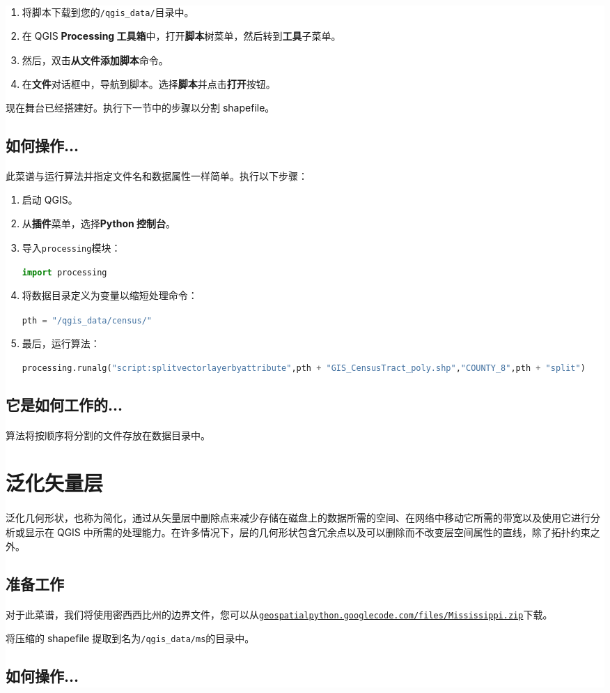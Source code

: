 1.  将脚本下载到您的`/qgis_data/`目录中。

1.  在 QGIS **Processing 工具箱**中，打开**脚本**树菜单，然后转到**工具**子菜单。

1.  然后，双击**从文件添加脚本**命令。

1.  在**文件**对话框中，导航到脚本。选择**脚本**并点击**打开**按钮。

现在舞台已经搭建好。执行下一节中的步骤以分割 shapefile。

## 如何操作...

此菜谱与运行算法并指定文件名和数据属性一样简单。执行以下步骤：

1.  启动 QGIS。

1.  从**插件**菜单，选择**Python 控制台**。

1.  导入`processing`模块：

    ```py
    import processing

    ```

1.  将数据目录定义为变量以缩短处理命令：

    ```py
    pth = "/qgis_data/census/"

    ```

1.  最后，运行算法：

    ```py
    processing.runalg("script:splitvectorlayerbyattribute",pth + "GIS_CensusTract_poly.shp","COUNTY_8",pth + "split")

    ```

## 它是如何工作的...

算法将按顺序将分割的文件存放在数据目录中。

# 泛化矢量层

泛化几何形状，也称为简化，通过从矢量层中删除点来减少存储在磁盘上的数据所需的空间、在网络中移动它所需的带宽以及使用它进行分析或显示在 QGIS 中所需的处理能力。在许多情况下，层的几何形状包含冗余点以及可以删除而不改变层空间属性的直线，除了拓扑约束之外。

## 准备工作

对于此菜谱，我们将使用密西西比州的边界文件，您可以从[`geospatialpython.googlecode.com/files/Mississippi.zip`](https://geospatialpython.googlecode.com/files/Mississippi.zip)下载。

将压缩的 shapefile 提取到名为`/qgis_data/ms`的目录中。

## 如何操作...
